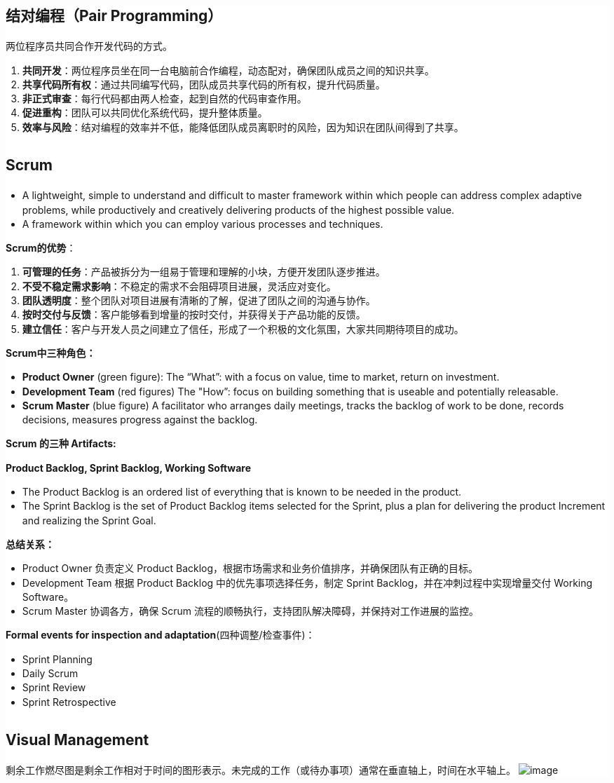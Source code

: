 ## 结对编程（Pair Programming）
两位程序员共同合作开发代码的方式。

1. **共同开发**：两位程序员坐在同一台电脑前合作编程，动态配对，确保团队成员之间的知识共享。
2. **共享代码所有权**：通过共同编写代码，团队成员共享代码的所有权，提升代码质量。
3. **非正式审查**：每行代码都由两人检查，起到自然的代码审查作用。
4. **促进重构**：团队可以共同优化系统代码，提升整体质量。
5. **效率与风险**：结对编程的效率并不低，能降低团队成员离职时的风险，因为知识在团队间得到了共享。


## Scrum
- A lightweight, simple to understand and difficult to master framework within which people can address complex adaptive problems, while productively and creatively delivering products of the highest possible value.
- A framework within which you can employ various processes and techniques.
  
**Scrum的优势**：

1. **可管理的任务**：产品被拆分为一组易于管理和理解的小块，方便开发团队逐步推进。
2. **不受不稳定需求影响**：不稳定的需求不会阻碍项目进展，灵活应对变化。
3. **团队透明度**：整个团队对项目进展有清晰的了解，促进了团队之间的沟通与协作。
4. **按时交付与反馈**：客户能够看到增量的按时交付，并获得关于产品功能的反馈。
5. **建立信任**：客户与开发人员之间建立了信任，形成了一个积极的文化氛围，大家共同期待项目的成功。


**Scrum中三种角色：**
- **Product Owner** (green figure):
The “What”: with a focus on value, time to market, return on investment.
- **Development Team** (red figures)
The "How”: focus on building something that is useable and potentially releasable.
- **Scrum Master** (blue figure)
A facilitator who arranges daily meetings, tracks the backlog of work to be done, records decisions, measures progress against the backlog.

**Scrum 的三种 Artifacts:**

**Product Backlog,  Sprint Backlog,  Working Software**

- The Product Backlog is an ordered list of everything that is known to be needed in the product. 
- The Sprint Backlog is the set of Product Backlog items selected for the Sprint, plus a plan for delivering the product Increment and realizing the Sprint Goal. 

**总结关系：**
- Product Owner 负责定义 Product Backlog，根据市场需求和业务价值排序，并确保团队有正确的目标。
- Development Team 根据 Product Backlog 中的优先事项选择任务，制定 Sprint Backlog，并在冲刺过程中实现增量交付 Working Software。
- Scrum Master 协调各方，确保 Scrum 流程的顺畅执行，支持团队解决障碍，并保持对工作进展的监控。

**Formal events for inspection and adaptation**(四种调整/检查事件)：
- Sprint Planning
- Daily Scrum
- Sprint Review
- Sprint Retrospective


## Visual Management
剩余工作燃尽图是剩余工作相对于时间的图形表示。未完成的工作（或待办事项）通常在垂直轴上，时间在水平轴上。
![image](https://github.com/user-attachments/assets/5bb699e5-1c4f-4d5b-9175-8d22141a9dd1)
